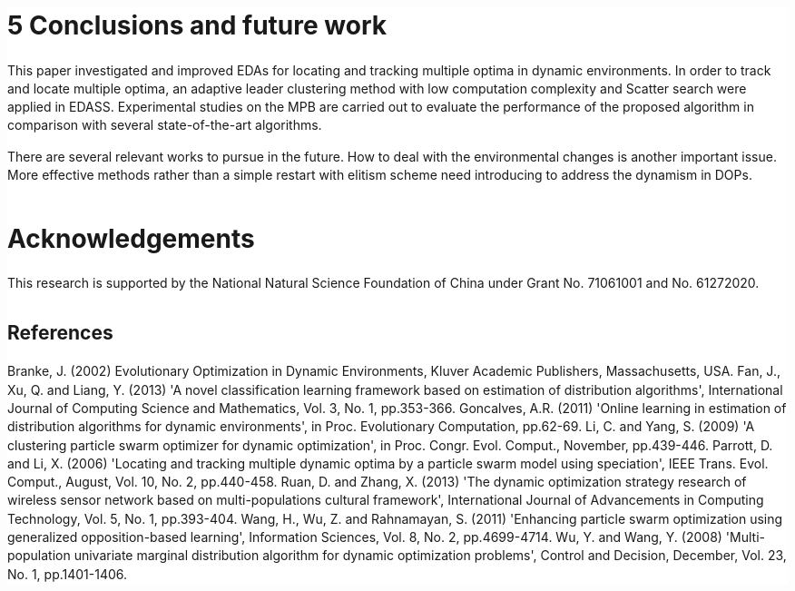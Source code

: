 # 5 Conclusions and future work 

This paper investigated and improved EDAs for locating and tracking multiple optima in dynamic environments. In order to track and locate multiple optima, an adaptive leader clustering method with low computation complexity and Scatter search were applied in EDASS. Experimental studies on the MPB are carried out to evaluate the performance of the proposed algorithm in comparison with several state-of-the-art algorithms.

There are several relevant works to pursue in the future. How to deal with the environmental changes is another important issue. More effective methods rather than a simple restart with elitism scheme need introducing to address the dynamism in DOPs.

# Acknowledgements 

This research is supported by the National Natural Science Foundation of China under Grant No. 71061001 and No. 61272020.

## References

Branke, J. (2002) Evolutionary Optimization in Dynamic Environments, Kluver Academic Publishers, Massachusetts, USA.
Fan, J., Xu, Q. and Liang, Y. (2013) 'A novel classification learning framework based on estimation of distribution algorithms', International Journal of Computing Science and Mathematics, Vol. 3, No. 1, pp.353-366.
Goncalves, A.R. (2011) 'Online learning in estimation of distribution algorithms for dynamic environments', in Proc. Evolutionary Computation, pp.62-69.
Li, C. and Yang, S. (2009) 'A clustering particle swarm optimizer for dynamic optimization', in Proc. Congr. Evol. Comput., November, pp.439-446.
Parrott, D. and Li, X. (2006) 'Locating and tracking multiple dynamic optima by a particle swarm model using speciation', IEEE Trans. Evol. Comput., August, Vol. 10, No. 2, pp.440-458.
Ruan, D. and Zhang, X. (2013) 'The dynamic optimization strategy research of wireless sensor network based on multi-populations cultural framework', International Journal of Advancements in Computing Technology, Vol. 5, No. 1, pp.393-404.
Wang, H., Wu, Z. and Rahnamayan, S. (2011) 'Enhancing particle swarm optimization using generalized opposition-based learning', Information Sciences, Vol. 8, No. 2, pp.4699-4714.
Wu, Y. and Wang, Y. (2008) 'Multi-population univariate marginal distribution algorithm for dynamic optimization problems', Control and Decision, December, Vol. 23, No. 1, pp.1401-1406.